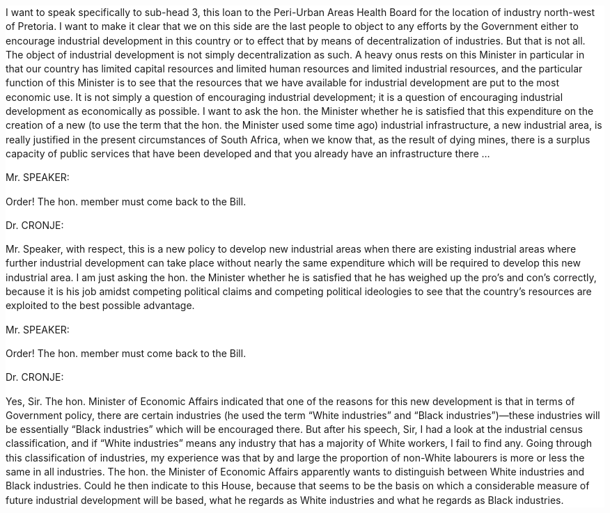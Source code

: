 <p>I want to speak specifically to sub-head 3, this loan to the Peri-Urban Areas Health Board for the location of industry north-west of Pretoria. I want to make it clear that we on this side are the last people to object to any efforts by the Government either to encourage industrial development in this country or to effect that by means of decentralization of industries. But that is not all. The object of industrial development is not simply decentralization as such. A heavy onus rests on this Minister in particular in that our country has limited capital resources and limited human resources and limited industrial resources, and the particular function of this Minister is to see that the resources that we have available for industrial development are put to the most economic use. It is not simply a question of encouraging industrial development; it is a question of encouraging industrial development as economically as possible. I want to ask the hon. the Minister whether he is satisfied that this expenditure on the creation of a new (to use the term that the hon. the Minister used some time ago) industrial infrastructure, a new industrial area, is really justified in the present circumstances of South Africa, when we know that, as the result of dying mines, there is a surplus capacity of public services that have been developed and that you already have an infrastructure there &#x2026;</p>

</speech>

<speech by="#speaker">

<from>Mr. <person refersTo="hansard_za">SPEAKER</person>:</from>

<p>Order! The hon. member must come back to the Bill.</p>

</speech>

<speech by="#cronje">

<from>Dr. <person refersTo="hansard_za">CRONJE</person>:</from>

<p>Mr. Speaker, with respect, this is a new policy to develop new industrial areas when there are existing industrial areas where further industrial development can take place without nearly the same expenditure which will be required to develop this new industrial area. I am just asking the hon. the Minister whether he is satisfied that he has weighed up the pro&#x2019;s and con&#x2019;s correctly, because it is his job amidst competing political claims and competing political ideologies to see that the country&#x2019;s resources are exploited to the best possible advantage.</p>

</speech>

<speech by="#speaker">

<from>Mr. <person refersTo="hansard_za">SPEAKER</person>:</from>

<p>Order! The hon. member must come back to the Bill.</p>

</speech>

<speech by="#cronje">

<from>Dr. <person refersTo="hansard_za">CRONJE</person>:</from>

<p>Yes, Sir. The hon. Minister of Economic Affairs indicated that one of the reasons for this new development is that in terms of Government policy, there are certain industries (he used the term &#x201C;White industries&#x201D; and &#x201C;Black industries&#x201D;)&#x2014;these industries will be essentially &#x201C;Black industries&#x201D; which will be encouraged there. But after his speech, Sir, I had a look at the industrial census classification, and if &#x201C;White industries&#x201D; means any industry that has a majority of White workers, I fail to find any. Going through this classification of industries, my experience was that by and large the proportion of non-White labourers is more or less the same in all industries. The hon. the Minister of Economic Affairs apparently wants to distinguish between White industries and Black industries. Could he then indicate to this House, because that seems to be the basis on which a considerable measure of future industrial development will be based, what he regards as White industries and what he regards as Black industries.</p>
